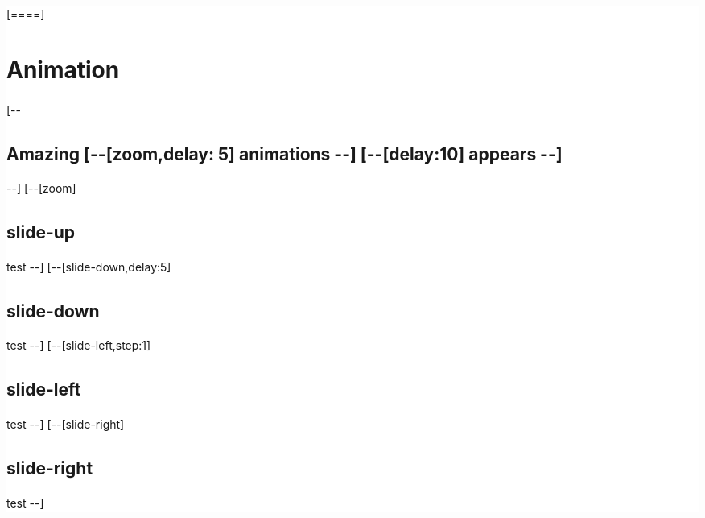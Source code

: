 [====]

# Animation 
[--
## Amazing [--[zoom,delay: 5] animations --] [--[delay:10] appears --]
--]
[--[zoom]
## slide-up
test 
--]
[--[slide-down,delay:5]
## slide-down
test 
--]
[--[slide-left,step:1]
## slide-left
test 
--]
[--[slide-right]
## slide-right
test 
--]